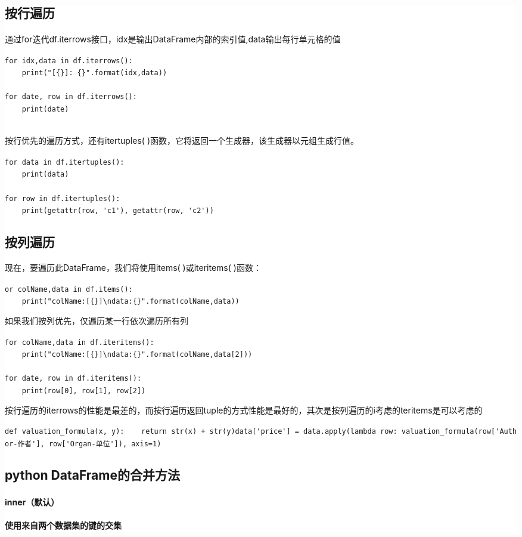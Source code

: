 ## 按行遍历

通过for迭代df.iterrows接口，idx是输出DataFrame内部的索引值,data输出每行单元格的值

```python3
for idx,data in df.iterrows():
    print("[{}]: {}".format(idx,data))

for date, row in df.iterrows():
    print(date)


```

 按行优先的遍历方式，还有itertuples( )函数，它将返回一个生成器，该生成器以元组生成行值。 

```text
for data in df.itertuples():
    print(data)
    
for row in df.itertuples():
    print(getattr(row, 'c1'), getattr(row, 'c2'))
```

## 按列遍历

现在，要遍历此DataFrame，我们将使用items( )或iteritems( )函数：

```python3
or colName,data in df.items():
    print("colName:[{}]\ndata:{}".format(colName,data))
```

 如果我们按列优先，仅遍历某一行依次遍历所有列 

```python3
for colName,data in df.iteritems():
    print("colName:[{}]\ndata:{}".format(colName,data[2]))
    
for date, row in df.iteritems():
    print(row[0], row[1], row[2])
```

 按行遍历的iterrows的性能是最差的，而按行遍历返回tuple的方式性能是最好的，其次是按列遍历的i考虑的teritems是可以考虑的 



```
def valuation_formula(x, y):    return str(x) + str(y)data['price'] = data.apply(lambda row: valuation_formula(row['Author-作者'], row['Organ-单位']), axis=1)
```

## python DataFrame的合并方法

#### inner（默认）

**使用来自两个数据集的键的交集**
